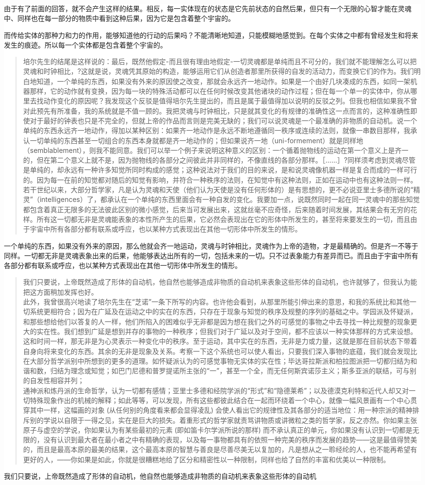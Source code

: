 由于有了前面的回答，就不会产生这样的结果。相反，每一实体现在的状态是它先前状态的自然后果，但只有一个无限的心智才能在灵魂中、同样也在每一部分的物质中看到这种后果，因为它是包含着整个宇宙的。</blockquote><p data-pid="LnXTfi6U">而传给实体的那种力和力的作用，能够知道他的行动的后果吗？不能清晰地知道，只能模糊地感觉到。在每个实体之中都有曾经发生和将来发生的痕迹。所以每一个实体都是包含着整个宇宙的。</p><blockquote data-pid="axiGsZJX">培尔先生的结尾是这样说的：最后，既然他假定-而且很有理由地假定-一切灵魂都是单纯而且不可分的，我们就不能理解怎么可以把灵魂和时钟相比，?这就是说，灵魂凭其原始的构造，能够运用它们从创造者那里所获得的自发的活动力，而变换它们的作为。我们明白地知道，一个单纯的东西，如果没有外来的原因使之改变，那就会永远齐一地动作。如果是一个由好几块凑成的东西，如同一架机器那样，它的动作就有变换，因为每一块的特殊活动都可以在任何时候改变其他诸块的动作过程；但在每一个单一的实体中，你从哪里去找动作变化的原因呢？我发现这个反驳是值得培尔先生提出的，而且是属于最值得加以说明的反驳之列。但我也相信如果我不曾对此预先有所准备，我的系统就是不值一顾的。我把灵魂与时钟相比，只是就其变化的有规律的准确性这一点而言的，这种准确性即使对于最好的钟表也只是不完全的，但就上帝的作品而言则是完美无缺的；我们可以说灵魂是一个最准确的非物质的自动机。说一个单纯的东西永远齐一地动作，得加以某种区别：如果齐一地动作是永远不断地遵循同一秩序或连续的法则，就像一串数目那样，我承认一切单纯的东西甚至一切组合的东西本身就都是齐一地动作的；但如果说齐一地（uni-formement）就是同样地（semblablement），则我不能同意。我们可以举一个例子来说明这种意义的区别：一个循着抛物线的运动在第一个意义上是齐一的，但在第二个意义上就不是，因为抛物线的各部分之间彼此并非同样的，不像直线的各部分那样。［......］?同样须考虑到灵魂尽管是单纯的，却永远有一种许多知觉所同时构成的感觉；这种说法对于我们的目的来说，是和说灵魂像机器一样是复合而成的一样可行的。因为每一在前的知觉都对随后的知觉有影响，并符合一种秩序的法则，在知觉中有这种法则，正如在运动中也有这种法则一样。若干世纪以来，大部分哲学家，凡是认为灵魂和天使（他们认为天使是没有任何形体的）是有思想的，更不必说亚里士多德所说的“精灵”（intelligences）了，都承认在一个单纯的东西里面会有一种自发的变化。我要加一点，说既然同时一起在同一灵魂中的那些知觉都包含着真正无限多的无法彼此区别的微小感觉，后来当可发展出来，这就丝毫不应奇怪，后来随着时间发展，其结果会有无穷的花样。所有这一切都无非是灵魂能表象的本性所产生的后果，它必然会表现出在它的形体中所发生的，甚至将来要发生的一切，而且由于宇宙中所有各部分都有联系或呼应，也以某种方式表现出在其他一切形体中所发生的情形。</blockquote><p data-pid="Ar62u6Al">一个单纯的东西，如果没有外来的原因，那么他就会齐一地运动，灵魂与时钟相比，灵魂作为上帝的造物，才是最精确的。但是齐一不等于同样。一切都无非是灵魂表象出来的后果，他能够表达出所有的一切，包括未来的一切。只不过表象能力有差异而已。而且由于宇宙中所有各部分都有联系或呼应，也以某种方式表现出在其他一切形体中所发生的情形。</p><blockquote data-pid="7J8p-Dw3">我们只要说，上帝既然造成了形体的自动机，他自然也能够造成非物质的自动机来表象这些形体的自动机，也许就够了，但我认为能把这方面稍加发挥也好。<br>此外，我曾很高兴地读了培尔先生在“芝诺”一条下所写的内容。也许他会看到，从那里所能引伸出来的意思，和我的系统比和其他一切系统更相符合；因为在广延及在运动之中的实在的东西，只存在于现象与知觉的秩序及规整的序列的基础之中。学园派及怀疑派，和那些想给他们以答复的人一样，他们所陷入的困难似乎无非都是因为想在我们之外的可感觉的事物之中去寻找一种比规整的现象更大的实在性。我们想到广延是想到并存的事物的一种秩序；但我们对于广延以及对于空间，都不应该以一种实体那样的方式来设想。这和时间一样，那无非是为心灵表示一种变化中的秩序。至于运动，其中实在的东西，无非是力或力量，这就是那在目前状态下带着自身向将来变化的东西。其余的无非是现象及关系。考察一下这个系统也可以使人看出，只要我们深入事物的底蕴，我们就会发现比在大部分哲学派别中所想到的更多的道理。如怀疑派认为的可感觉事物无实体的实在性；毕达哥拉斯派和柏拉图派把一切都归结为和谐和数，归结为理念或知觉；如巴门尼德和普罗提诺所主张的“一”，甚至一个全，而无任何斯宾诺莎主义；斯多亚派的联结，可与别的自发性相容并列；<br>通神派和炼丹派的生命哲学，认为一切都有感情；亚里士多德和经院学派的“形式”和“隐德莱希”；以及德漠克利特和近代人却又对一切特殊现象作出的机械的解释；如此等等，可以发现，所有这些都彼此结合在一起而环绕着一个中心，就像一幅风景画有一个中心贯穿其中一样，这幅画的对象 (从任何别的角度看来都会显得凌乱) 会使人看出它的规律性及其各部分的适当地位：用一种宗派的精神排斥别的学说以自限于一得之见，实在是巨大的损失。着重形式的哲学家就责骂讲物质或讲微粒之类的哲学家，反之亦然。你如果主张原子与虚空的学说，你如果认为有某些最初的元素 (即如笛卡尔学派所说的那样) 而不承认真正的单元，你如果没有认识到一切都是无限的，没有认识到最大者在最小者之中有精确的表现，以及每一事物都具有的依照一种完美的秩序而发展的趋势——这是最值得赞美的，而且是最高本原的最美的结果，这个最高本原的智慧与善良是尽善尽美无以复加的，凡是想从之一聆经纶的人，也不能再希望有更好的人，——你如果是如此，你就是很糟糕地给了区分和精密性以一种限制，同样也给了自然的丰富和优美以一种限制。</blockquote><p data-pid="faS5o586">我们只要说，上帝既然造成了形体的自动机，他自然也能够造成非物质的自动机来表象这些形体的自动机</p><p></p><p></p><p></p><p></p><p></p><p></p><p></p><p></p><p></p><p></p><p></p><p></p>